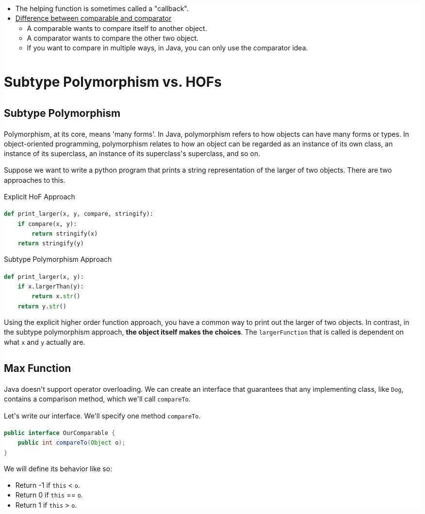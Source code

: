   - The helping function is sometimes called a "callback".
- [Difference between comparable and comparator](https://youtu.be/1oow3NGoExg?list=PL8FaHk7qbOD56r1sGUGifsfC0KRDAsuZ3&t=740)
  - A comparable wants to compare itself to another object.
  - A comparator wants to compare the other two object.
  - If you want to compare in multiple ways, in Java, you can only use the comparator idea.

# Subtype Polymorphism vs. HOFs
## Subtype Polymorphism
Polymorphism, at its core, means 'many forms'. In Java, polymorphism refers to how objects can have many forms or types. In object-oriented programming, polymorphism relates to how an object can be regarded as an instance of its own class, an instance of its superclass, an instance of its superclass's superclass, and so on.

Suppose we want to write a python program that prints a string representation of the larger of two objects. There are two approaches to this.

Explicit HoF Approach
```py
def print_larger(x, y, compare, stringify):
    if compare(x, y):
        return stringify(x)
    return stringify(y)
```

Subtype Polymorphism Approach
```py
def print_larger(x, y):
    if x.largerThan(y):
        return x.str()
    return y.str()
```
Using the explicit higher order function approach, you have a common way to print out the larger of two objects. In contrast, in the subtype polymorphism approach, **the object itself makes the choices**. The `largerFunction` that is called is dependent on what `x` and `y` actually are.

## Max Function
Java doesn't support operator overloading. We can create an interface that guarantees that any implementing class, like `Dog`, contains a comparison method, which we'll call `compareTo`.

Let's write our interface. We'll specify one method `compareTo`.
```java
public interface OurComparable {
    public int compareTo(Object o);
}
```

We will define its behavior like so:
- Return -1 if `this` < `o`.
- Return 0 if `this` == `o`.
- Return 1 if `this` > `o`.

